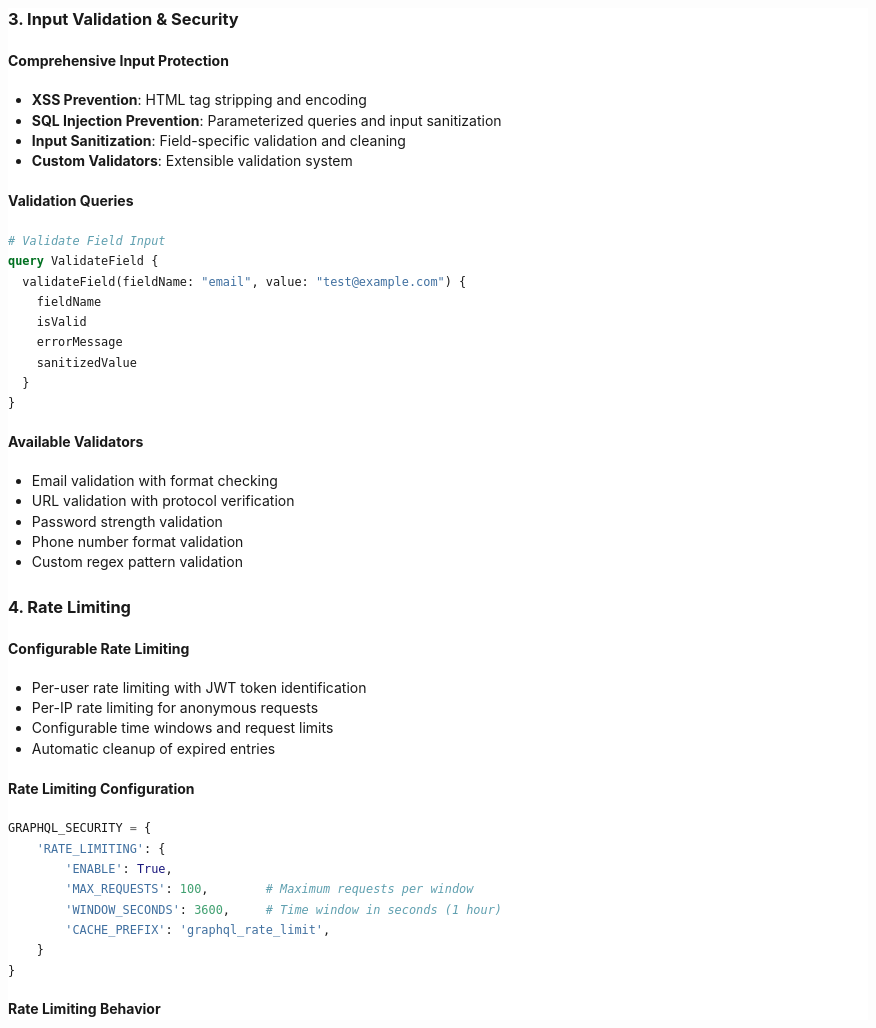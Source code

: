 ### 3. Input Validation & Security

#### Comprehensive Input Protection

- **XSS Prevention**: HTML tag stripping and encoding
- **SQL Injection Prevention**: Parameterized queries and input sanitization
- **Input Sanitization**: Field-specific validation and cleaning
- **Custom Validators**: Extensible validation system

#### Validation Queries

```graphql
# Validate Field Input
query ValidateField {
  validateField(fieldName: "email", value: "test@example.com") {
    fieldName
    isValid
    errorMessage
    sanitizedValue
  }
}
```

#### Available Validators

- Email validation with format checking
- URL validation with protocol verification
- Password strength validation
- Phone number format validation
- Custom regex pattern validation

### 4. Rate Limiting

#### Configurable Rate Limiting

- Per-user rate limiting with JWT token identification
- Per-IP rate limiting for anonymous requests
- Configurable time windows and request limits
- Automatic cleanup of expired entries

#### Rate Limiting Configuration

```python
GRAPHQL_SECURITY = {
    'RATE_LIMITING': {
        'ENABLE': True,
        'MAX_REQUESTS': 100,        # Maximum requests per window
        'WINDOW_SECONDS': 3600,     # Time window in seconds (1 hour)
        'CACHE_PREFIX': 'graphql_rate_limit',
    }
}
```

#### Rate Limiting Behavior
